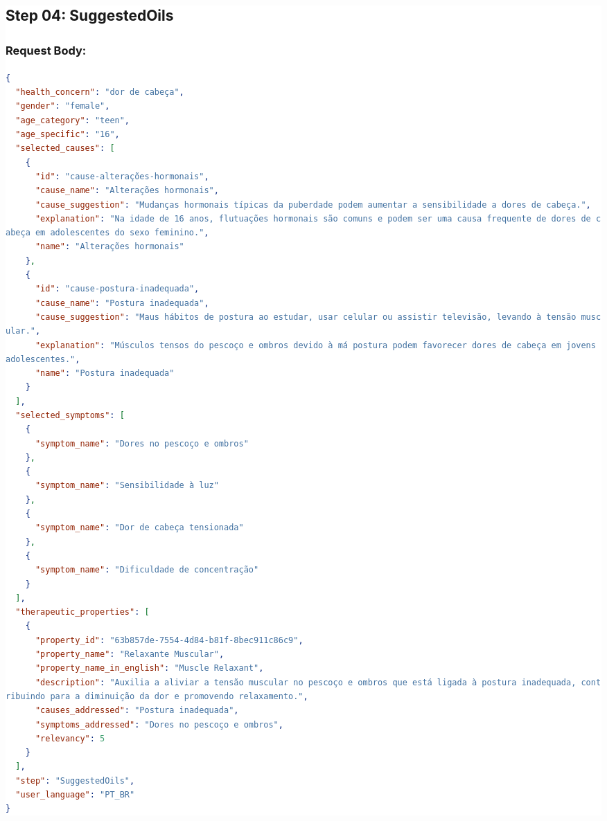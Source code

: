 ## Step 04: SuggestedOils

### Request Body:

```json
{
  "health_concern": "dor de cabeça",
  "gender": "female",
  "age_category": "teen",
  "age_specific": "16",
  "selected_causes": [
    {
      "id": "cause-alterações-hormonais",
      "cause_name": "Alterações hormonais",
      "cause_suggestion": "Mudanças hormonais típicas da puberdade podem aumentar a sensibilidade a dores de cabeça.",
      "explanation": "Na idade de 16 anos, flutuações hormonais são comuns e podem ser uma causa frequente de dores de cabeça em adolescentes do sexo feminino.",
      "name": "Alterações hormonais"
    },
    {
      "id": "cause-postura-inadequada",
      "cause_name": "Postura inadequada",
      "cause_suggestion": "Maus hábitos de postura ao estudar, usar celular ou assistir televisão, levando à tensão muscular.",
      "explanation": "Músculos tensos do pescoço e ombros devido à má postura podem favorecer dores de cabeça em jovens adolescentes.",
      "name": "Postura inadequada"
    }
  ],
  "selected_symptoms": [
    {
      "symptom_name": "Dores no pescoço e ombros"
    },
    {
      "symptom_name": "Sensibilidade à luz"
    },
    {
      "symptom_name": "Dor de cabeça tensionada"
    },
    {
      "symptom_name": "Dificuldade de concentração"
    }
  ],
  "therapeutic_properties": [
    {
      "property_id": "63b857de-7554-4d84-b81f-8bec911c86c9",
      "property_name": "Relaxante Muscular",
      "property_name_in_english": "Muscle Relaxant",
      "description": "Auxilia a aliviar a tensão muscular no pescoço e ombros que está ligada à postura inadequada, contribuindo para a diminuição da dor e promovendo relaxamento.",
      "causes_addressed": "Postura inadequada",
      "symptoms_addressed": "Dores no pescoço e ombros",
      "relevancy": 5
    }
  ],
  "step": "SuggestedOils",
  "user_language": "PT_BR"
}
```
